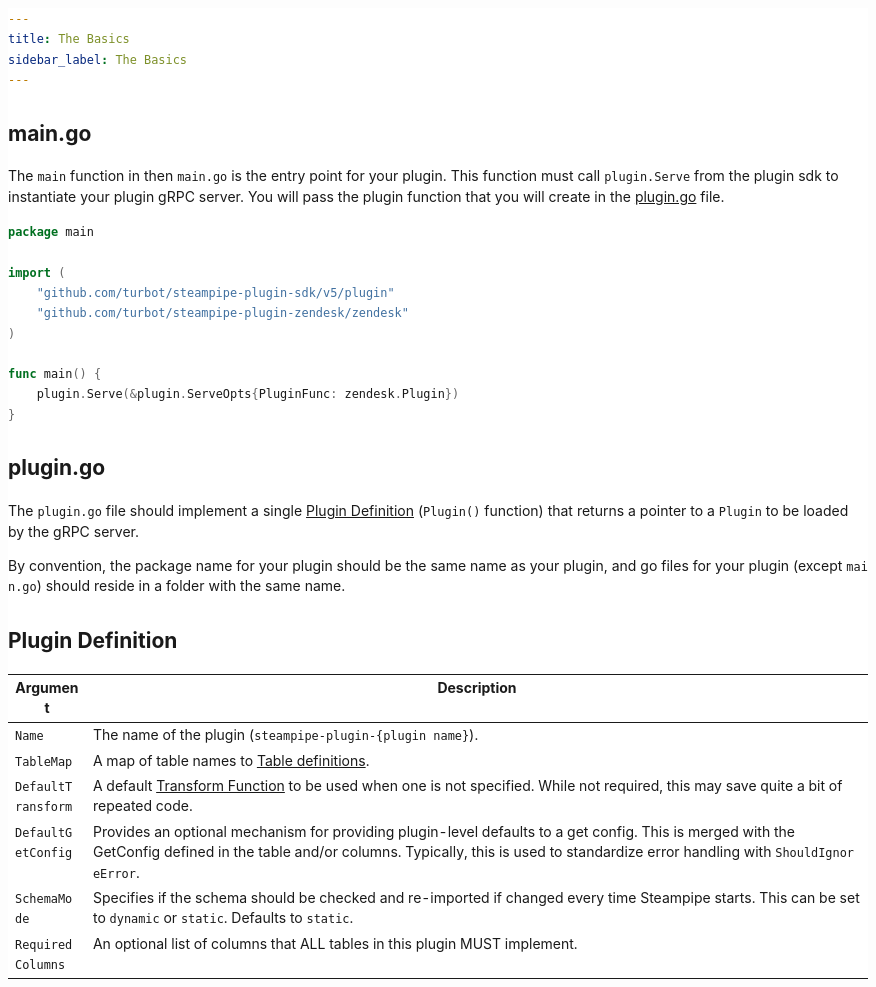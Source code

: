 ```yaml
---
title: The Basics
sidebar_label: The Basics
---
```



## main.go

The `main` function in then `main.go` is the entry point for your plugin.  This function must call `plugin.Serve` from the plugin sdk to instantiate your plugin gRPC server.  You will pass the plugin function that you will create in the [plugin.go](#plugingo) file.


```go
package main

import (
	"github.com/turbot/steampipe-plugin-sdk/v5/plugin"
	"github.com/turbot/steampipe-plugin-zendesk/zendesk"
)

func main() {
	plugin.Serve(&plugin.ServeOpts{PluginFunc: zendesk.Plugin})
}

```

## plugin.go

The `plugin.go` file should implement a single [Plugin Definition](#plugin-definition) (`Plugin()` function) that returns a pointer to a `Plugin` to be loaded by the gRPC server.

By convention, the package name for your plugin should be the same name as your plugin, and go files for your plugin (except `main.go`) should reside in a folder with the same name.

## Plugin Definition

| Argument | Description
|-|-
| `Name`             | The name of the plugin (`steampipe-plugin-{plugin name}`).
| `TableMap`         | A map of table names to [Table definitions](#table-definition).
| `DefaultTransform` | A default [Transform Function](/docs/develop/writing_plugins/transform-functions) to be used when one is not specified.  While not required, this may save quite a bit of repeated code.
| `DefaultGetConfig` | Provides an optional mechanism for providing plugin-level defaults to a get config.  This is merged with the GetConfig defined in the table and/or columns. Typically, this is used to standardize error handling with `ShouldIgnoreError`.
| `SchemaMode`       | Specifies if the schema should be checked and re-imported if changed every time Steampipe starts. This can be set to `dynamic` or `static`. Defaults to `static`.
| `RequiredColumns`  | An optional list of columns that ALL tables in this plugin MUST implement.
